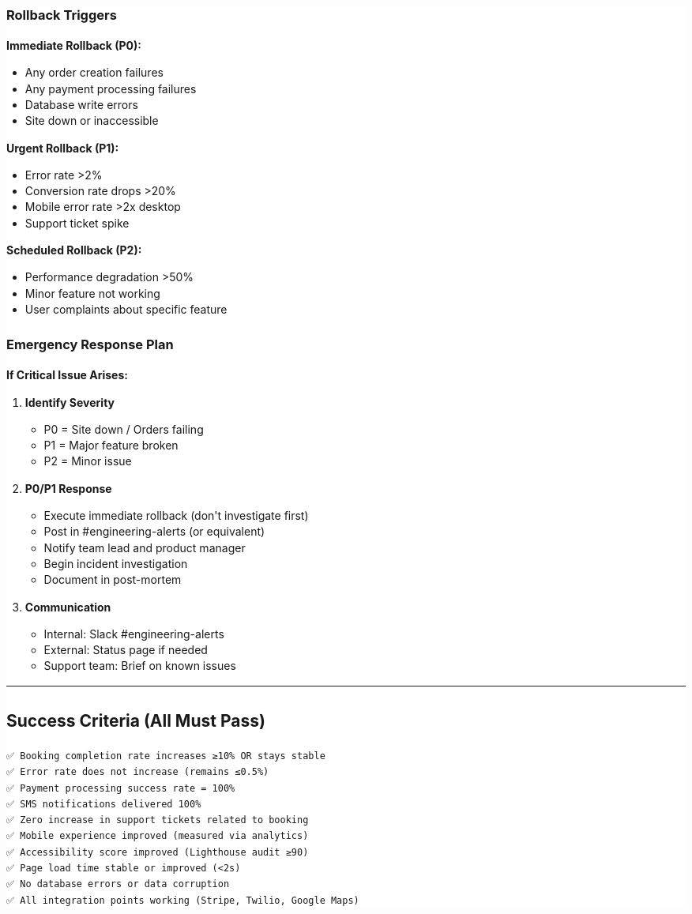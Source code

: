 ### Rollback Triggers

**Immediate Rollback (P0):**
- Any order creation failures
- Any payment processing failures
- Database write errors
- Site down or inaccessible

**Urgent Rollback (P1):**
- Error rate >2%
- Conversion rate drops >20%
- Mobile error rate >2x desktop
- Support ticket spike

**Scheduled Rollback (P2):**
- Performance degradation >50%
- Minor feature not working
- User complaints about specific feature

### Emergency Response Plan

**If Critical Issue Arises:**

1. **Identify Severity**
   - P0 = Site down / Orders failing
   - P1 = Major feature broken
   - P2 = Minor issue

2. **P0/P1 Response**
   - Execute immediate rollback (don't investigate first)
   - Post in #engineering-alerts (or equivalent)
   - Notify team lead and product manager
   - Begin incident investigation
   - Document in post-mortem

3. **Communication**
   - Internal: Slack #engineering-alerts
   - External: Status page if needed
   - Support team: Brief on known issues

---

## Success Criteria (All Must Pass)

```
✅ Booking completion rate increases ≥10% OR stays stable
✅ Error rate does not increase (remains ≤0.5%)
✅ Payment processing success rate = 100%
✅ SMS notifications delivered 100%
✅ Zero increase in support tickets related to booking
✅ Mobile experience improved (measured via analytics)
✅ Accessibility score improved (Lighthouse audit ≥90)
✅ Page load time stable or improved (<2s)
✅ No database errors or data corruption
✅ All integration points working (Stripe, Twilio, Google Maps)
```
